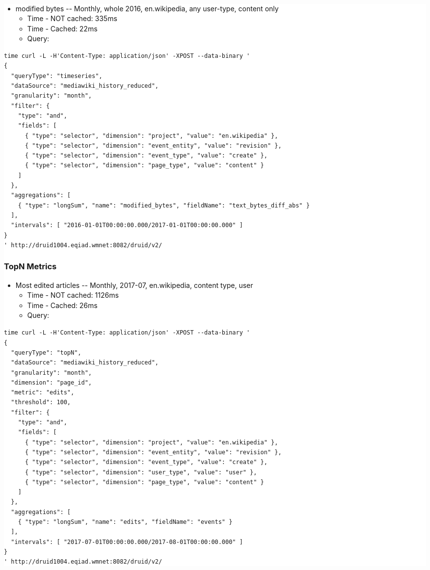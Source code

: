
* modified bytes -- Monthly, whole 2016, en.wikipedia, any user-type, content only
  * Time - NOT cached:   335ms
  * Time - Cached:        22ms
  * Query:
```
time curl -L -H'Content-Type: application/json' -XPOST --data-binary '
{
  "queryType": "timeseries",
  "dataSource": "mediawiki_history_reduced",
  "granularity": "month",
  "filter": {
    "type": "and",
    "fields": [
      { "type": "selector", "dimension": "project", "value": "en.wikipedia" },
      { "type": "selector", "dimension": "event_entity", "value": "revision" },
      { "type": "selector", "dimension": "event_type", "value": "create" },
      { "type": "selector", "dimension": "page_type", "value": "content" }
    ]
  },
  "aggregations": [
    { "type": "longSum", "name": "modified_bytes", "fieldName": "text_bytes_diff_abs" }
  ],
  "intervals": [ "2016-01-01T00:00:00.000/2017-01-01T00:00:00.000" ]
}
' http://druid1004.eqiad.wmnet:8082/druid/v2/
```

### TopN Metrics


* Most edited articles -- Monthly, 2017-07, en.wikipedia, content type, user
  * Time - NOT cached:  1126ms
  * Time - Cached:        26ms
  * Query:
```
time curl -L -H'Content-Type: application/json' -XPOST --data-binary '
{
  "queryType": "topN",
  "dataSource": "mediawiki_history_reduced",
  "granularity": "month",
  "dimension": "page_id",
  "metric": "edits",
  "threshold": 100,
  "filter": {
    "type": "and",
    "fields": [
      { "type": "selector", "dimension": "project", "value": "en.wikipedia" },
      { "type": "selector", "dimension": "event_entity", "value": "revision" },
      { "type": "selector", "dimension": "event_type", "value": "create" },
      { "type": "selector", "dimension": "user_type", "value": "user" },
      { "type": "selector", "dimension": "page_type", "value": "content" }
    ]
  },
  "aggregations": [
    { "type": "longSum", "name": "edits", "fieldName": "events" }
  ],
  "intervals": [ "2017-07-01T00:00:00.000/2017-08-01T00:00:00.000" ]
}
' http://druid1004.eqiad.wmnet:8082/druid/v2/
```
